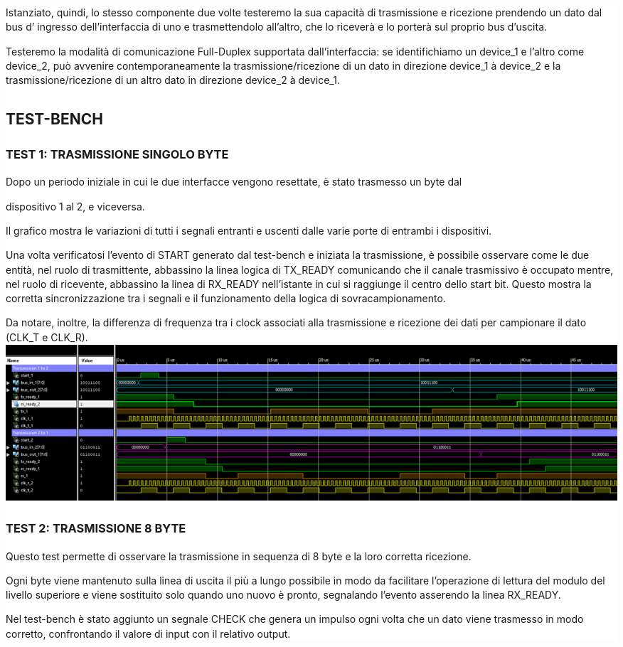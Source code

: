 Istanziato, quindi, lo stesso componente due volte testeremo la sua capacità di trasmissione e ricezione prendendo un dato dal bus d’ ingresso dell’interfaccia di uno e trasmettendolo all’altro, che lo riceverà e lo porterà sul proprio bus d’uscita.

Testeremo la modalità di comunicazione Full-Duplex supportata dall’interfaccia: se identifichiamo un device\_1 e l’altro come device\_2, può avvenire contemporaneamente la trasmissione/ricezione di un dato in direzione device\_1 à device\_2 e la trasmissione/ricezione di un altro dato in direzione device\_2 à device\_1.


## TEST-BENCH

### TEST 1: TRASMISSIONE SINGOLO BYTE

Dopo un periodo iniziale in cui le due interfacce vengono resettate, è stato trasmesso un byte dal 

dispositivo 1 al 2, e viceversa.

Il grafico mostra le variazioni di tutti i segnali entranti e uscenti dalle varie porte di entrambi i dispositivi.

Una volta verificatosi l’evento di START generato dal test-bench e iniziata la trasmissione, è possibile osservare come le due entità, nel ruolo di trasmittente, abbassino la linea logica di TX\_READY comunicando che il canale trasmissivo è occupato mentre, nel ruolo di ricevente, abbassino la linea di RX\_READY nell’istante in cui si raggiunge il centro dello start bit. Questo mostra la corretta sincronizzazione tra i segnali e il funzionamento della logica di sovracampionamento. 

Da notare, inoltre, la differenza di frequenza tra i clock associati alla trasmissione e ricezione dei dati per campionare il dato (CLK\_T e CLK\_R). 
![Schermata di test](/Image/SingleTest.png)



### TEST 2: TRASMISSIONE 8 BYTE

Questo test permette di osservare la trasmissione in sequenza di 8 byte e la loro corretta ricezione. 

Ogni byte viene mantenuto sulla linea di uscita il più a lungo possibile in modo da facilitare l’operazione di lettura del modulo del livello superiore e viene sostituito solo quando uno nuovo è pronto, segnalando l’evento asserendo la linea RX\_READY.

Nel test-bench è stato aggiunto un segnale CHECK che genera un impulso ogni volta che un dato viene trasmesso in modo corretto, confrontando il valore di input con il relativo output.
